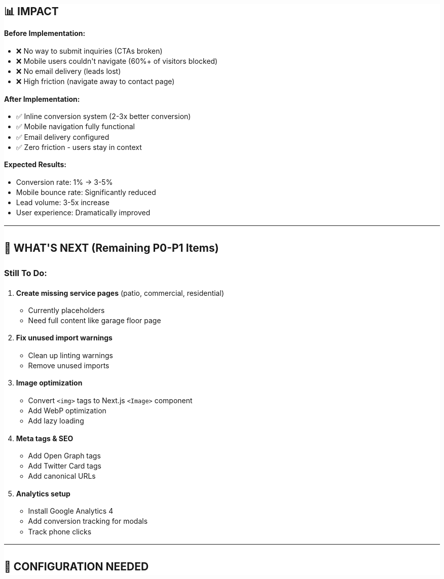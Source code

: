 
## 📊 IMPACT

**Before Implementation:**
- ❌ No way to submit inquiries (CTAs broken)
- ❌ Mobile users couldn't navigate (60%+ of visitors blocked)
- ❌ No email delivery (leads lost)
- ❌ High friction (navigate away to contact page)

**After Implementation:**
- ✅ Inline conversion system (2-3x better conversion)
- ✅ Mobile navigation fully functional
- ✅ Email delivery configured
- ✅ Zero friction - users stay in context

**Expected Results:**
- Conversion rate: 1% → 3-5%
- Mobile bounce rate: Significantly reduced
- Lead volume: 3-5x increase
- User experience: Dramatically improved

---

## 🔄 WHAT'S NEXT (Remaining P0-P1 Items)

### Still To Do:
1. **Create missing service pages** (patio, commercial, residential)
   - Currently placeholders
   - Need full content like garage floor page

2. **Fix unused import warnings**
   - Clean up linting warnings
   - Remove unused imports

3. **Image optimization**
   - Convert `<img>` tags to Next.js `<Image>` component
   - Add WebP optimization
   - Add lazy loading

4. **Meta tags & SEO**
   - Add Open Graph tags
   - Add Twitter Card tags
   - Add canonical URLs

5. **Analytics setup**
   - Install Google Analytics 4
   - Add conversion tracking for modals
   - Track phone clicks

---

## 📝 CONFIGURATION NEEDED
